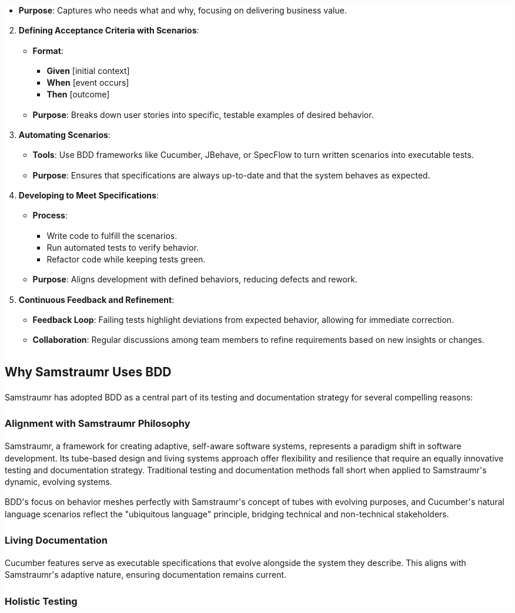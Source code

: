    - **Purpose**: Captures who needs what and why, focusing on delivering business value.

2. **Defining Acceptance Criteria with Scenarios**:

   - **Format**:
     - **Given** [initial context]
     - **When** [event occurs]
     - **Then** [outcome]

   - **Purpose**: Breaks down user stories into specific, testable examples of desired behavior.

3. **Automating Scenarios**:

   - **Tools**: Use BDD frameworks like Cucumber, JBehave, or SpecFlow to turn written scenarios into executable tests.

   - **Purpose**: Ensures that specifications are always up-to-date and that the system behaves as expected.

4. **Developing to Meet Specifications**:

   - **Process**:
     - Write code to fulfill the scenarios.
     - Run automated tests to verify behavior.
     - Refactor code while keeping tests green.

   - **Purpose**: Aligns development with defined behaviors, reducing defects and rework.

5. **Continuous Feedback and Refinement**:

   - **Feedback Loop**: Failing tests highlight deviations from expected behavior, allowing for immediate correction.

   - **Collaboration**: Regular discussions among team members to refine requirements based on new insights or changes.

## Why Samstraumr Uses BDD

Samstraumr has adopted BDD as a central part of its testing and documentation strategy for several compelling reasons:

### Alignment with Samstraumr Philosophy

Samstraumr, a framework for creating adaptive, self-aware software systems, represents a paradigm shift in software development. Its tube-based design and living systems approach offer flexibility and resilience that require an equally innovative testing and documentation strategy. Traditional testing and documentation methods fall short when applied to Samstraumr's dynamic, evolving systems.

BDD's focus on behavior meshes perfectly with Samstraumr's concept of tubes with evolving purposes, and Cucumber's natural language scenarios reflect the "ubiquitous language" principle, bridging technical and non-technical stakeholders.

### Living Documentation

Cucumber features serve as executable specifications that evolve alongside the system they describe. This aligns with Samstraumr's adaptive nature, ensuring documentation remains current.

### Holistic Testing
